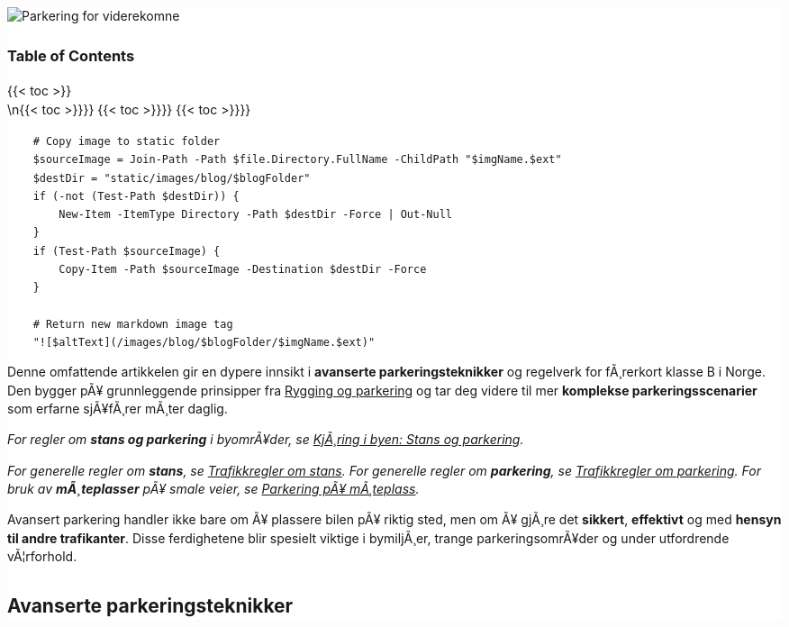 
<div class="blog-content">
  <div class="featured-image">
    <img src="/images/blog/parkering-for-viderekomne/parkering-for-viderekomne-image.svg" alt="Parkering for viderekomne" class="img-fluid rounded">
  </div>

  <div class="toc-container mt-4 mb-4">
    <h3>Table of Contents</h3>
    {{< toc >}}
  </div>

  <div class="blog-body">\n{{< toc >}}}}
{{< toc >}}}}
{{< toc >}}}}

        
        
        # Copy image to static folder
        $sourceImage = Join-Path -Path $file.Directory.FullName -ChildPath "$imgName.$ext"
        $destDir = "static/images/blog/$blogFolder"
        if (-not (Test-Path $destDir)) {
            New-Item -ItemType Directory -Path $destDir -Force | Out-Null
        }
        if (Test-Path $sourceImage) {
            Copy-Item -Path $sourceImage -Destination $destDir -Force
        }
        
        # Return new markdown image tag
        "![$altText](/images/blog/$blogFolder/$imgName.$ext)"
    

Denne omfattende artikkelen gir en dypere innsikt i **avanserte parkeringsteknikker** og regelverk for fÃ¸rerkort klasse B i Norge. Den bygger pÃ¥ grunnleggende prinsipper fra [Rygging og parkering](/blogs/teori/rygging-og-parkering "Rygging og parkering: Grunnleggende teknikker og regler") og tar deg videre til mer **komplekse parkeringsscenarier** som erfarne sjÃ¥fÃ¸rer mÃ¸ter daglig.

*For regler om **stans og parkering** i byomrÃ¥der, se [KjÃ¸ring i byen: Stans og parkering](/blogs/teori/kjoring-i-byen-stans-og-parkering "Stans og parkering i byen - Regler og anbefalinger").*

*For generelle regler om **stans**, se [Trafikkregler om stans](/blogs/teori/trafikkregler-om-stans "Trafikkregler om stans â€“ regler, unntak og skilter").*
*For generelle regler om **parkering**, se [Trafikkregler om parkering](/blogs/teori/trafikkregler-om-parkering "Trafikkregler om parkering - regler, unntak og skilt").*
*For bruk av **mÃ¸teplasser** pÃ¥ smale veier, se [Parkering pÃ¥ mÃ¸teplass](/blogs/teori/parkering-pa-moteplass "Parkering pÃ¥ mÃ¸teplass - regler og beste praksis for smale veier").*

Avansert parkering handler ikke bare om Ã¥ plassere bilen pÃ¥ riktig sted, men om Ã¥ gjÃ¸re det **sikkert**, **effektivt** og med **hensyn til andre trafikanter**. Disse ferdighetene blir spesielt viktige i bymiljÃ¸er, trange parkeringsomrÃ¥der og under utfordrende vÃ¦rforhold.

## Avanserte parkeringsteknikker
